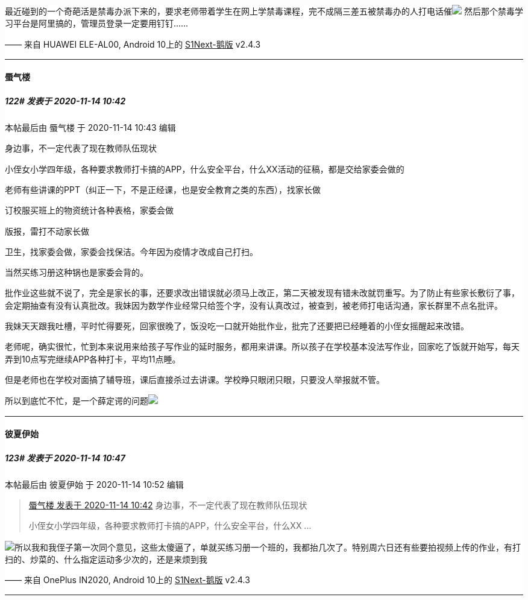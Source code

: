 
最近碰到的一个奇葩活是禁毒办派下来的，要求老师带着学生在网上学禁毒课程，完不成隔三差五被禁毒办的人打电话催<img src="https://static.saraba1st.com/image/smiley/face2017/018.png" referrerpolicy="no-referrer">
然后那个禁毒学习平台是阿里搞的，管理员登录一定要用钉钉……

—— 来自 HUAWEI ELE-AL00, Android 10上的 [S1Next-鹅版](https://github.com/ykrank/S1-Next/releases) v2.4.3


-----

####  蜃气楼  
##### 122#       发表于 2020-11-14 10:42


 本帖最后由 蜃气楼 于 2020-11-14 10:43 编辑 

身边事，不一定代表了现在教师队伍现状

小侄女小学四年级，各种要求教师打卡搞的APP，什么安全平台，什么XX活动的征稿，都是交给家委会做的

老师有些讲课的PPT（纠正一下，不是正经课，也是安全教育之类的东西），找家长做

订校服买班上的物资统计各种表格，家委会做

版报，雷打不动家长做

卫生，找家委会做，家委会找保洁。今年因为疫情才改成自己打扫。

当然买练习册这种锅也是家委会背的。

批作业这些就不说了，完全是家长的事，还要求改出错误就必须马上改正，第二天被发现有错未改就罚重写。为了防止有些家长敷衍了事，会定期抽查有没有认真批改。我妹因为数学作业经常只给签个字，没有认真改过，被查到，被老师打电话沟通，家长群里不点名批评。

我妹天天跟我吐槽，平时忙得要死，回家很晚了，饭没吃一口就开始批作业，批完了还要把已经睡着的小侄女摇醒起来改错。

老师呢，确实很忙，忙到本来说用来给孩子写作业的延时服务，都用来讲课。所以孩子在学校基本没法写作业，回家吃了饭就开始写，每天弄到10点写完继续APP各种打卡，平均11点睡。

但是老师也在学校对面搞了辅导班，课后直接杀过去讲课。学校睁只眼闭只眼，只要没人举报就不管。

所以到底忙不忙，是一个薛定谔的问题<img src="https://static.saraba1st.com/image/smiley/face2017/037.png" referrerpolicy="no-referrer">


-----

####  彼夏伊始  
##### 123#       发表于 2020-11-14 10:47


 本帖最后由 彼夏伊始 于 2020-11-14 10:52 编辑 
<blockquote><a href="httphttps://bbs.saraba1st.com/2b/forum.php?mod=redirect&amp;goto=findpost&amp;pid=49389292&amp;ptid=1972024" target="_blank">蜃气楼 发表于 2020-11-14 10:42</a>
身边事，不一定代表了现在教师队伍现状

小侄女小学四年级，各种要求教师打卡搞的APP，什么安全平台，什么XX ...</blockquote>
<img src="https://static.saraba1st.com/image/smiley/face2017/067.png" referrerpolicy="no-referrer">所以我和我侄子第一次同个意见，这些太傻逼了，单就买练习册一个班的，我都抬几次了。特别周六日还有些要拍视频上传的作业，有打扫的、炒菜的、什么指定运动多少次的，还是来烦到我

—— 来自 OnePlus IN2020, Android 10上的 [S1Next-鹅版](https://github.com/ykrank/S1-Next/releases) v2.4.3


-----
